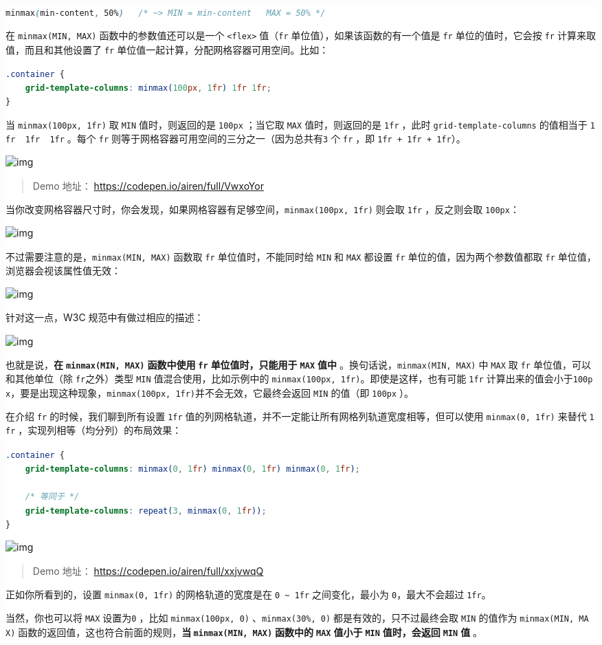 ```CSS
minmax(min-content, 50%)   /* ~> MIN = min-content   MAX = 50% */
```

 

在 `minmax(MIN, MAX)` 函数中的参数值还可以是一个 `<flex>` 值（`fr` 单位值），如果该函数的有一个值是 `fr` 单位的值时，它会按 `fr` 计算来取值，而且和其他设置了 `fr` 单位值一起计算，分配网格容器可用空间。比如：

```CSS
.container {
    grid-template-columns: minmax(100px, 1fr) 1fr 1fr;
}
```

当 `minmax(100px, 1fr)` 取 `MIN` 值时，则返回的是 `100px` ；当它取 `MAX` 值时，则返回的是 `1fr` ，此时 `grid-template-columns` 的值相当于 `1fr  1fr  1fr` 。每个 `fr` 则等于网格容器可用空间的三分之一（因为总共有`3` 个 `fr` ，即 `1fr + 1fr + 1fr`）。

![img](https://p3-juejin.byteimg.com/tos-cn-i-k3u1fbpfcp/b1abc1ad323243348635bf45d4bae92b~tplv-k3u1fbpfcp-zoom-1.image)

> Demo 地址： https://codepen.io/airen/full/VwxoYor

当你改变网格容器尺寸时，你会发现，如果网格容器有足够空间，`minmax(100px, 1fr)` 则会取 `1fr` ，反之则会取 `100px`：

![img](https://p3-juejin.byteimg.com/tos-cn-i-k3u1fbpfcp/a770ad430c0c4d73b3019bf555f665b2~tplv-k3u1fbpfcp-zoom-1.image)

不过需要注意的是，`minmax(MIN, MAX)` 函数取 `fr` 单位值时，不能同时给 `MIN` 和 `MAX` 都设置 `fr` 单位的值，因为两个参数值都取 `fr` 单位值，浏览器会视该属性值无效：

![img](https://p3-juejin.byteimg.com/tos-cn-i-k3u1fbpfcp/dd1ca9bac4b642ef89425b5559052de1~tplv-k3u1fbpfcp-zoom-1.image)

针对这一点，W3C 规范中有做过相应的描述：

![img](https://p3-juejin.byteimg.com/tos-cn-i-k3u1fbpfcp/ba52f4c5236c4ae78813c829be5b8d8f~tplv-k3u1fbpfcp-zoom-1.image)

也就是说，**在** **`minmax(MIN, MAX)`** **函数中使用** **`fr`** **单位值时，只能用于** **`MAX`** **值中** 。换句话说，`minmax(MIN, MAX)` 中 `MAX` 取 `fr` 单位值，可以和其他单位（除 `fr`之外）类型 `MIN` 值混合使用，比如示例中的 `minmax(100px, 1fr)`。即使是这样，也有可能 `1fr` 计算出来的值会小于`100px`，要是出现这种现象，`minmax(100px, 1fr)`并不会无效，它最终会返回 `MIN` 的值（即 `100px` ）。

在介绍 `fr` 的时候，我们聊到所有设置 `1fr` 值的列网格轨道，并不一定能让所有网格列轨道宽度相等，但可以使用 `minmax(0, 1fr)` 来替代 `1fr` ，实现列相等（均分列）的布局效果：

```CSS
.container {
    grid-template-columns: minmax(0, 1fr) minmax(0, 1fr) minmax(0, 1fr); 
    
    /* 等同于 */
    grid-template-columns: repeat(3, minmax(0, 1fr));
}
```

![img](https://p3-juejin.byteimg.com/tos-cn-i-k3u1fbpfcp/b03dbeeb5d2342949d69da397f3a0dc0~tplv-k3u1fbpfcp-zoom-1.image)

> Demo 地址： https://codepen.io/airen/full/xxjvwqQ

正如你所看到的，设置 `minmax(0, 1fr)` 的网格轨道的宽度是在 `0 ~ 1fr` 之间变化，最小为 `0`，最大不会超过 `1fr`。

当然，你也可以将 `MAX` 设置为`0` ，比如 `minmax(100px, 0)` 、`minmax(30%, 0)` 都是有效的，只不过最终会取 `MIN` 的值作为 `minmax(MIN, MAX)` 函数的返回值，这也符合前面的规则，**当 `minmax(MIN, MAX)`** **函数中的** **`MAX`** **值小于** **`MIN`** **值时，会返回** **`MIN`** **值** 。
